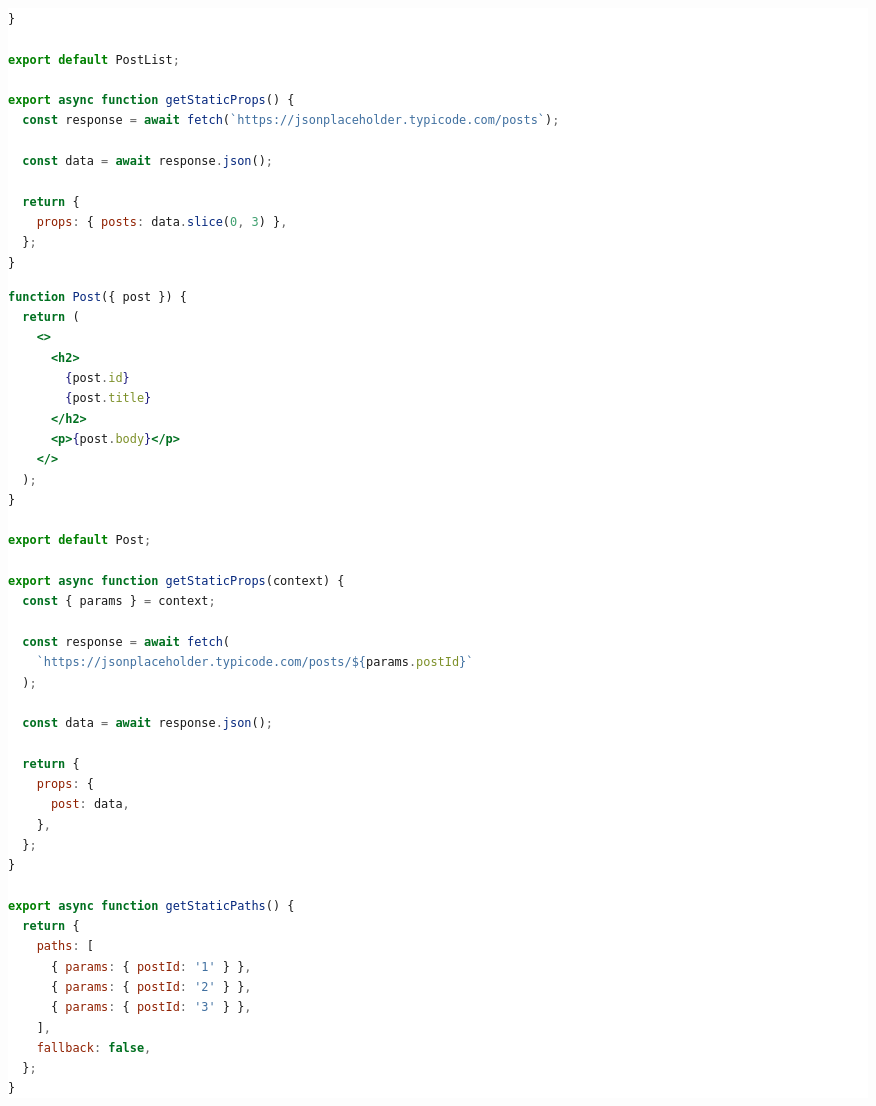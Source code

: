 ```jsx
}

export default PostList;

export async function getStaticProps() {
  const response = await fetch(`https://jsonplaceholder.typicode.com/posts`);

  const data = await response.json();

  return {
    props: { posts: data.slice(0, 3) },
  };
}
```

```jsx
function Post({ post }) {
  return (
    <>
      <h2>
        {post.id}
        {post.title}
      </h2>
      <p>{post.body}</p>
    </>
  );
}

export default Post;

export async function getStaticProps(context) {
  const { params } = context;

  const response = await fetch(
    `https://jsonplaceholder.typicode.com/posts/${params.postId}`
  );

  const data = await response.json();

  return {
    props: {
      post: data,
    },
  };
}

export async function getStaticPaths() {
  return {
    paths: [
      { params: { postId: '1' } },
      { params: { postId: '2' } },
      { params: { postId: '3' } },
    ],
    fallback: false,
  };
}
```
